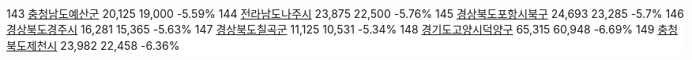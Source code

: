   <tr class="item">
    <td>143</td>
    <td><a href="/apt/충청남도예산군">충청남도예산군</a></td>
    <td>20,125</td>
    <td>19,000</td>
    <td>-5.59%</td>
  </tr>

  <tr class="item">
    <td>144</td>
    <td><a href="/apt/전라남도나주시">전라남도나주시</a></td>
    <td>23,875</td>
    <td>22,500</td>
    <td>-5.76%</td>
  </tr>

  <tr class="item">
    <td>145</td>
    <td><a href="/apt/경상북도포항시북구">경상북도포항시북구</a></td>
    <td>24,693</td>
    <td>23,285</td>
    <td>-5.7%</td>
  </tr>

  <tr class="item">
    <td>146</td>
    <td><a href="/apt/경상북도경주시">경상북도경주시</a></td>
    <td>16,281</td>
    <td>15,365</td>
    <td>-5.63%</td>
  </tr>

  <tr class="item">
    <td>147</td>
    <td><a href="/apt/경상북도칠곡군">경상북도칠곡군</a></td>
    <td>11,125</td>
    <td>10,531</td>
    <td>-5.34%</td>
  </tr>

  <tr class="item">
    <td>148</td>
    <td><a href="/apt/경기도고양시덕양구">경기도고양시덕양구</a></td>
    <td>65,315</td>
    <td>60,948</td>
    <td>-6.69%</td>
  </tr>

  <tr class="item">
    <td>149</td>
    <td><a href="/apt/충청북도제천시">충청북도제천시</a></td>
    <td>23,982</td>
    <td>22,458</td>
    <td>-6.36%</td>
  </tr>
